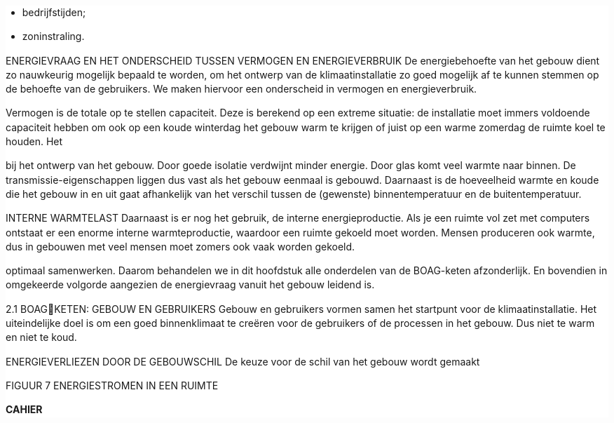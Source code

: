 - bedrijfstijden; 

- zoninstraling. 

 ENERGIEVRAAG EN HET ONDERSCHEID TUSSEN VERMOGEN EN ENERGIEVERBRUIK De energiebehoefte van het gebouw dient zo nauwkeurig mogelijk bepaald te worden, om het ontwerp van de klimaatinstallatie zo goed mogelijk af te kunnen stemmen op de behoefte van de gebruikers. We maken hiervoor een onderscheid in vermogen en energieverbruik. 

 Vermogen is de totale op te stellen capaciteit. Deze is berekend op een extreme situatie: de installatie moet immers voldoende capaciteit hebben om ook op een koude winterdag het gebouw warm te krijgen of juist op een warme zomerdag de ruimte koel te houden. Het 

 bij het ontwerp van het gebouw. Door goede isolatie verdwijnt minder energie. Door glas komt veel warmte naar binnen. De transmissie-eigenschappen liggen dus vast als het gebouw eenmaal is gebouwd. Daarnaast is de hoeveelheid warmte en koude die het gebouw in en uit gaat afhankelijk van het verschil tussen de (gewenste) binnentemperatuur en de buitentemperatuur. 

 INTERNE WARMTELAST Daarnaast is er nog het gebruik, de interne energieproductie. Als je een ruimte vol zet met computers ontstaat er een enorme interne warmteproductie, waardoor een ruimte gekoeld moet worden. Mensen produceren ook warmte, dus in gebouwen met veel mensen moet zomers ook vaak worden gekoeld. 

 optimaal samenwerken. Daarom behandelen we in dit hoofdstuk alle onderdelen van de BOAG-keten afzonderlijk. En bovendien in omgekeerde volgorde aangezien de energievraag vanuit het gebouw leidend is. 

 2.1 BOAGKETEN: GEBOUW EN GEBRUIKERS Gebouw en gebruikers vormen samen het startpunt voor de klimaatinstallatie. Het uiteindelijke doel is om een goed binnenklimaat te creëren voor de gebruikers of de processen in het gebouw. Dus niet te warm en niet te koud. 

 ENERGIEVERLIEZEN DOOR DE GEBOUWSCHIL De keuze voor de schil van het gebouw wordt gemaakt 

 FIGUUR 7 ENERGIESTROMEN IN EEN RUIMTE 


**CAHIER** 
